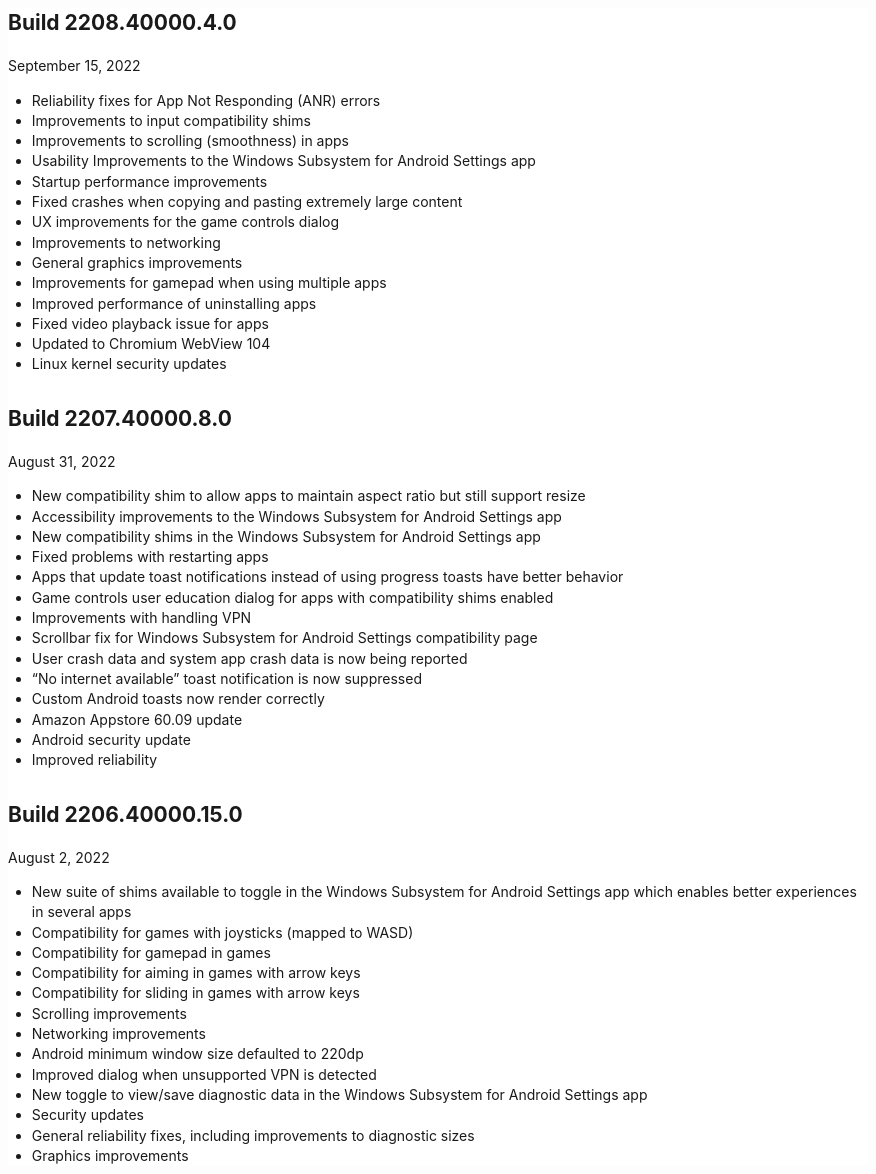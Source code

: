 ## Build 2208.40000.4.0

September 15, 2022

- Reliability fixes for App Not Responding (ANR) errors
- Improvements to input compatibility shims
- Improvements to scrolling (smoothness) in apps
- Usability Improvements to the Windows Subsystem for Android Settings app
- Startup performance improvements
- Fixed crashes when copying and pasting extremely large content
- UX improvements for the game controls dialog
- Improvements to networking
- General graphics improvements
- Improvements for gamepad when using multiple apps
- Improved performance of uninstalling apps
- Fixed video playback issue for apps
- Updated to Chromium WebView 104
- Linux kernel security updates

## Build 2207.40000.8.0

August 31, 2022

- New compatibility shim to allow apps to maintain aspect ratio but still support resize
- Accessibility improvements to the Windows Subsystem for Android Settings app
- New compatibility shims in the Windows Subsystem for Android Settings app
- Fixed problems with restarting apps
- Apps that update toast notifications instead of using progress toasts have better behavior
- Game controls user education dialog for apps with compatibility shims enabled
- Improvements with handling VPN
- Scrollbar fix for Windows Subsystem for Android Settings compatibility page
- User crash data and system app crash data is now being reported
- “No internet available” toast notification is now suppressed
- Custom Android toasts now render correctly
- Amazon Appstore 60.09 update
- Android security update
- Improved reliability

## Build 2206.40000.15.0

August 2, 2022

- New suite of shims available to toggle in the Windows Subsystem for Android Settings app which enables better experiences in several apps
- Compatibility for games with joysticks (mapped to WASD)
- Compatibility for gamepad in games
- Compatibility for aiming in games with arrow keys
- Compatibility for sliding in games with arrow keys
- Scrolling improvements
- Networking improvements
- Android minimum window size defaulted to 220dp
- Improved dialog when unsupported VPN is detected
- New toggle to view/save diagnostic data in the Windows Subsystem for Android Settings app
- Security updates
- General reliability fixes, including improvements to diagnostic sizes
- Graphics improvements
